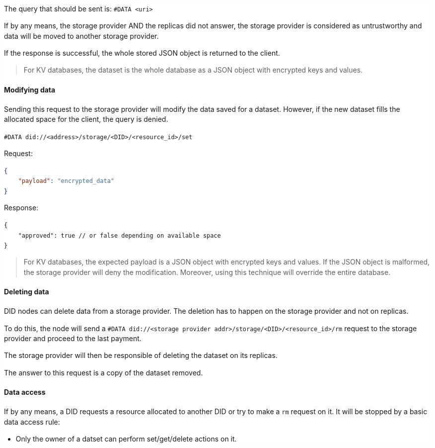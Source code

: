The query that should be sent is:
`#DATA <uri>`

If by any means, the storage provider AND the replicas did not answer, the
storage provider is considered as untrustworthy and data will be moved to
another storage provider.

If the response is successful, the whole stored JSON object is returned to the
client.

> For KV databases, the dataset is the whole database as a JSON object with 
> encrypted keys and values.

#### Modifying data

Sending this request to the storage provider will modify the data saved for
a dataset. However, if the new dataset fills the allocated space for the
client, the query is denied.

`#DATA did://<address>/storage/<DID>/<resource_id>/set`

Request:
```json
{
    "payload": "encrypted_data"
}
```

Response:
```jsonc
{
    "approved": true // or false depending on available space
}
```

> For KV databases, the expected payload is a JSON object with encrypted keys
> and values. If the JSON object is malformed, the storage provider will deny
> the modification. Moreover, using this technique will override the entire
> database.

#### Deleting data

DID nodes can delete data from a storage provider. The deletion has to happen
on the storage provider and not on replicas.

To do this, the node will send a 
`#DATA did://<storage provider addr>/storage/<DID>/<resource_id>/rm` request
to the storage provider and proceed to the last payment.

The storage provider will then be responsible of deleting the dataset on its
replicas.

The answer to this request is a copy of the dataset removed.

#### Data access

If by any means, a DID requests a resource allocated to another DID or try to
make a `rm` request on it. It will be stopped by a basic data access rule:
- Only the owner of a datset can perform set/get/delete actions on it.
